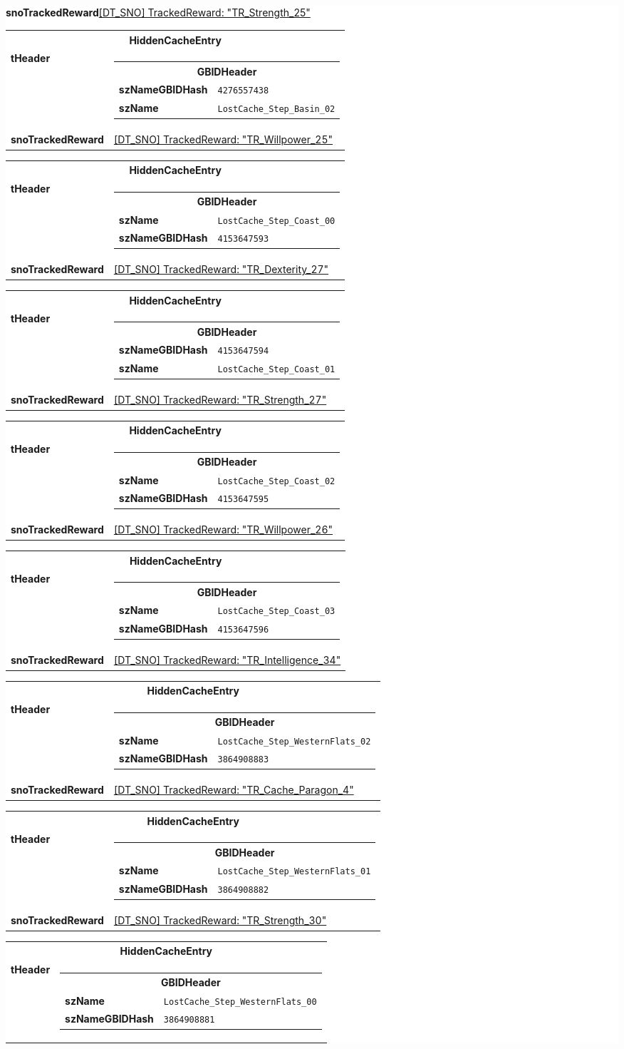 </td></tr><tr><td><b>snoTrackedReward</b></td><td><a href="..\TrackedReward\TR_Strength_25.trd.md">[DT_SNO] TrackedReward: "TR_Strength_25"</a></td></tr></table>


<table><tr><th colspan="100%">HiddenCacheEntry</th></tr><tr><td><b>tHeader</b></td><td><table><tr><th colspan="100%">GBIDHeader</th></tr><tr><td><b>szNameGBIDHash</b></td><td><code>4276557438</code></td></tr><tr><td><b>szName</b></td><td><code>LostCache_Step_Basin_02</code></td></tr></table>

</td></tr><tr><td><b>snoTrackedReward</b></td><td><a href="..\TrackedReward\TR_Willpower_25.trd.md">[DT_SNO] TrackedReward: "TR_Willpower_25"</a></td></tr></table>


<table><tr><th colspan="100%">HiddenCacheEntry</th></tr><tr><td><b>tHeader</b></td><td><table><tr><th colspan="100%">GBIDHeader</th></tr><tr><td><b>szName</b></td><td><code>LostCache_Step_Coast_00</code></td></tr><tr><td><b>szNameGBIDHash</b></td><td><code>4153647593</code></td></tr></table>

</td></tr><tr><td><b>snoTrackedReward</b></td><td><a href="..\TrackedReward\TR_Dexterity_27.trd.md">[DT_SNO] TrackedReward: "TR_Dexterity_27"</a></td></tr></table>


<table><tr><th colspan="100%">HiddenCacheEntry</th></tr><tr><td><b>tHeader</b></td><td><table><tr><th colspan="100%">GBIDHeader</th></tr><tr><td><b>szNameGBIDHash</b></td><td><code>4153647594</code></td></tr><tr><td><b>szName</b></td><td><code>LostCache_Step_Coast_01</code></td></tr></table>

</td></tr><tr><td><b>snoTrackedReward</b></td><td><a href="..\TrackedReward\TR_Strength_27.trd.md">[DT_SNO] TrackedReward: "TR_Strength_27"</a></td></tr></table>


<table><tr><th colspan="100%">HiddenCacheEntry</th></tr><tr><td><b>tHeader</b></td><td><table><tr><th colspan="100%">GBIDHeader</th></tr><tr><td><b>szName</b></td><td><code>LostCache_Step_Coast_02</code></td></tr><tr><td><b>szNameGBIDHash</b></td><td><code>4153647595</code></td></tr></table>

</td></tr><tr><td><b>snoTrackedReward</b></td><td><a href="..\TrackedReward\TR_Willpower_26.trd.md">[DT_SNO] TrackedReward: "TR_Willpower_26"</a></td></tr></table>


<table><tr><th colspan="100%">HiddenCacheEntry</th></tr><tr><td><b>tHeader</b></td><td><table><tr><th colspan="100%">GBIDHeader</th></tr><tr><td><b>szName</b></td><td><code>LostCache_Step_Coast_03</code></td></tr><tr><td><b>szNameGBIDHash</b></td><td><code>4153647596</code></td></tr></table>

</td></tr><tr><td><b>snoTrackedReward</b></td><td><a href="..\TrackedReward\TR_Intelligence_34.trd.md">[DT_SNO] TrackedReward: "TR_Intelligence_34"</a></td></tr></table>


<table><tr><th colspan="100%">HiddenCacheEntry</th></tr><tr><td><b>tHeader</b></td><td><table><tr><th colspan="100%">GBIDHeader</th></tr><tr><td><b>szName</b></td><td><code>LostCache_Step_WesternFlats_02</code></td></tr><tr><td><b>szNameGBIDHash</b></td><td><code>3864908883</code></td></tr></table>

</td></tr><tr><td><b>snoTrackedReward</b></td><td><a href="..\TrackedReward\TR_Cache_Paragon_4.trd.md">[DT_SNO] TrackedReward: "TR_Cache_Paragon_4"</a></td></tr></table>


<table><tr><th colspan="100%">HiddenCacheEntry</th></tr><tr><td><b>tHeader</b></td><td><table><tr><th colspan="100%">GBIDHeader</th></tr><tr><td><b>szName</b></td><td><code>LostCache_Step_WesternFlats_01</code></td></tr><tr><td><b>szNameGBIDHash</b></td><td><code>3864908882</code></td></tr></table>

</td></tr><tr><td><b>snoTrackedReward</b></td><td><a href="..\TrackedReward\TR_Strength_30.trd.md">[DT_SNO] TrackedReward: "TR_Strength_30"</a></td></tr></table>


<table><tr><th colspan="100%">HiddenCacheEntry</th></tr><tr><td><b>tHeader</b></td><td><table><tr><th colspan="100%">GBIDHeader</th></tr><tr><td><b>szName</b></td><td><code>LostCache_Step_WesternFlats_00</code></td></tr><tr><td><b>szNameGBIDHash</b></td><td><code>3864908881</code></td></tr></table>
